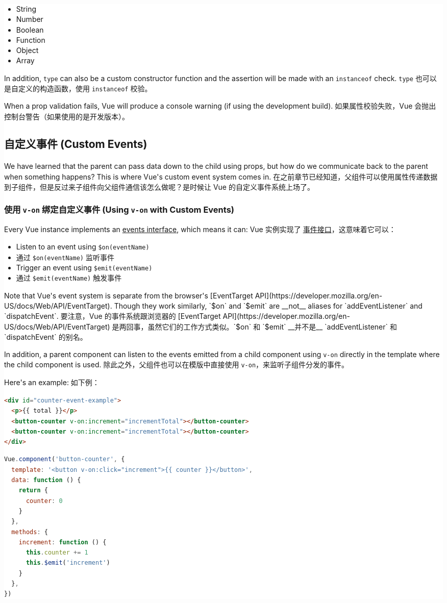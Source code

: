 - String
- Number
- Boolean
- Function
- Object
- Array

In addition, `type` can also be a custom constructor function and the assertion will be made with an `instanceof` check.
`type` 也可以是自定义的构造函数，使用 `instanceof` 校验。

When a prop validation fails, Vue will produce a console warning (if using the development build).
如果属性校验失败，Vue 会抛出控制台警告（如果使用的是开发版本）。

## 自定义事件 (Custom Events)

We have learned that the parent can pass data down to the child using props, but how do we communicate back to the parent when something happens? This is where Vue's custom event system comes in.
在之前章节已经知道，父组件可以使用属性传递数据到子组件，但是反过来子组件向父组件通信该怎么做呢？是时候让 Vue 的自定义事件系统上场了。

### 使用 `v-on` 绑定自定义事件 (Using `v-on` with Custom Events)

Every Vue instance implements an [events interface](/api/#Instance-Methods-Events), which means it can:
Vue 实例实现了 [事件接口](/api/#Instance-Methods-Events)，这意味着它可以：

- Listen to an event using `$on(eventName)`
- 通过 `$on(eventName)` 监听事件
- Trigger an event using `$emit(eventName)`
- 通过 `$emit(eventName)` 触发事件

<p class="tip">Note that Vue's event system is separate from the browser's [EventTarget API](https://developer.mozilla.org/en-US/docs/Web/API/EventTarget). Though they work similarly, `$on` and `$emit` are __not__ aliases for `addEventListener` and `dispatchEvent`.
要注意，Vue 的事件系统跟浏览器的 [EventTarget API](https://developer.mozilla.org/en-US/docs/Web/API/EventTarget) 是两回事，虽然它们的工作方式类似。`$on` 和 `$emit` __并不是__ `addEventListener` 和 `dispatchEvent` 的别名。
</p>

In addition, a parent component can listen to the events emitted from a child component using `v-on` directly in the template where the child component is used.
除此之外，父组件也可以在模版中直接使用 `v-on`，来监听子组件分发的事件。

Here's an example:
如下例：

``` html
<div id="counter-event-example">
  <p>{{ total }}</p>
  <button-counter v-on:increment="incrementTotal"></button-counter>
  <button-counter v-on:increment="incrementTotal"></button-counter>
</div>
```

``` js
Vue.component('button-counter', {
  template: '<button v-on:click="increment">{{ counter }}</button>',
  data: function () {
    return {
      counter: 0
    }
  },
  methods: {
    increment: function () {
      this.counter += 1
      this.$emit('increment')
    }
  },
})
```